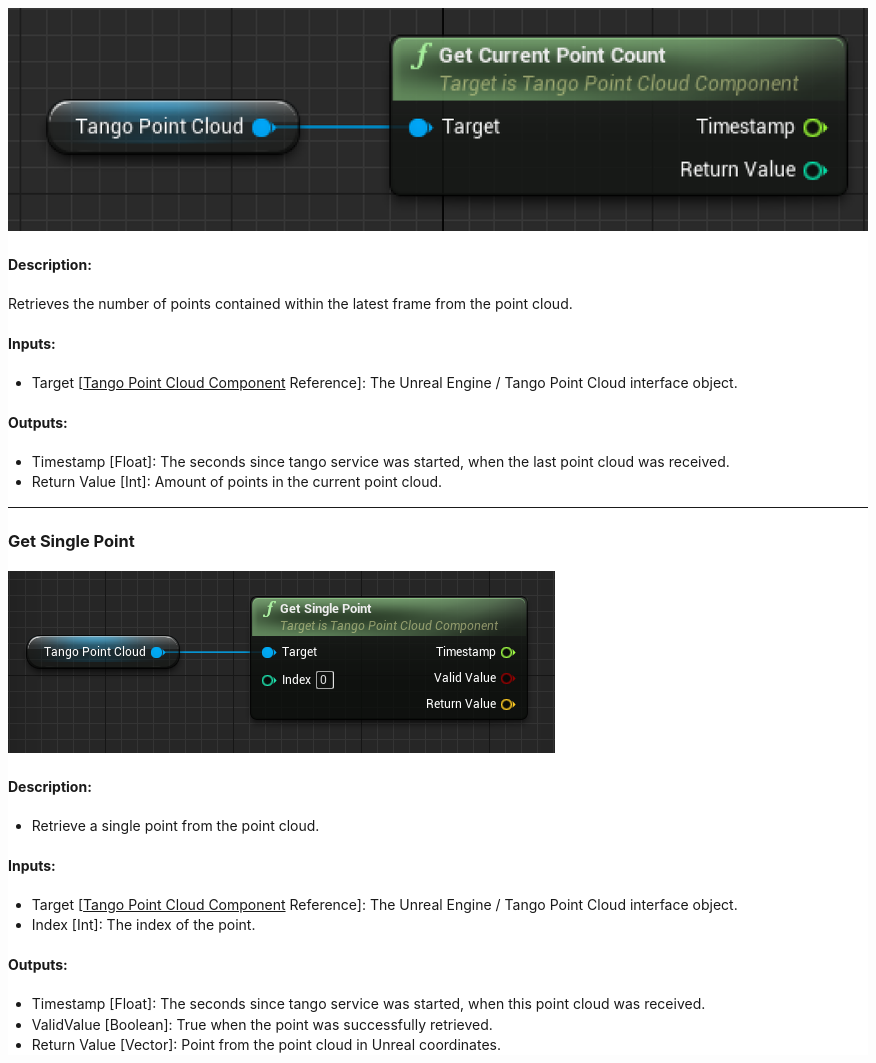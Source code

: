 ![GetCurrentPointCount](./Images/GetCurrentPointCount.png)

#### Description:
Retrieves the number of points contained within the latest frame from the point cloud.

#### Inputs:
- Target [[Tango Point Cloud Component](#tango-point-cloud-component) Reference]: The Unreal Engine / Tango Point Cloud interface object.

#### Outputs:

- Timestamp [Float]: The seconds since tango service was started, when the last point cloud was received.
- Return Value [Int]: Amount of points in the current point cloud.

----------------

### Get Single Point

![GetSinglePoint](./Images/GetSinglePoint.png)

#### Description:
- Retrieve a single point from the point cloud.

#### Inputs:
- Target [[Tango Point Cloud Component](#tango-point-cloud-component) Reference]: The Unreal Engine / Tango Point Cloud interface object.
- Index [Int]: The index of the point.

#### Outputs:
- Timestamp [Float]: The seconds since tango service was started, when this point cloud was received.
- ValidValue [Boolean]: True when the point was successfully retrieved.
- Return Value [Vector]: Point from the point cloud in Unreal coordinates.

